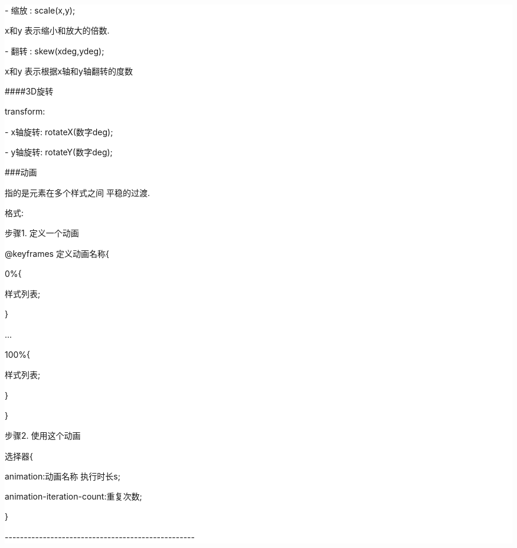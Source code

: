  \- 缩放   : scale(x,y);

 x和y 表示缩小和放大的倍数.

 \- 翻转  : skew(xdeg,ydeg);

 x和y 表示根据x轴和y轴翻转的度数

 
 

 \####3D旋转

 
 

 transform:

 \- x轴旋转: rotateX(数字deg);

 \- y轴旋转: rotateY(数字deg);

 
 

 \###动画

 
 

 指的是元素在多个样式之间 平稳的过渡.

 
 

 格式:

 步骤1. 定义一个动画

 @keyframes 定义动画名称{

 0%{

 样式列表;

 }

 ...

 100%{

 样式列表;

 }

 }

 步骤2. 使用这个动画

 选择器{

 animation:动画名称 执行时长s;

 animation-iteration-count:重复次数;

 }

 \--------------------------------------------------